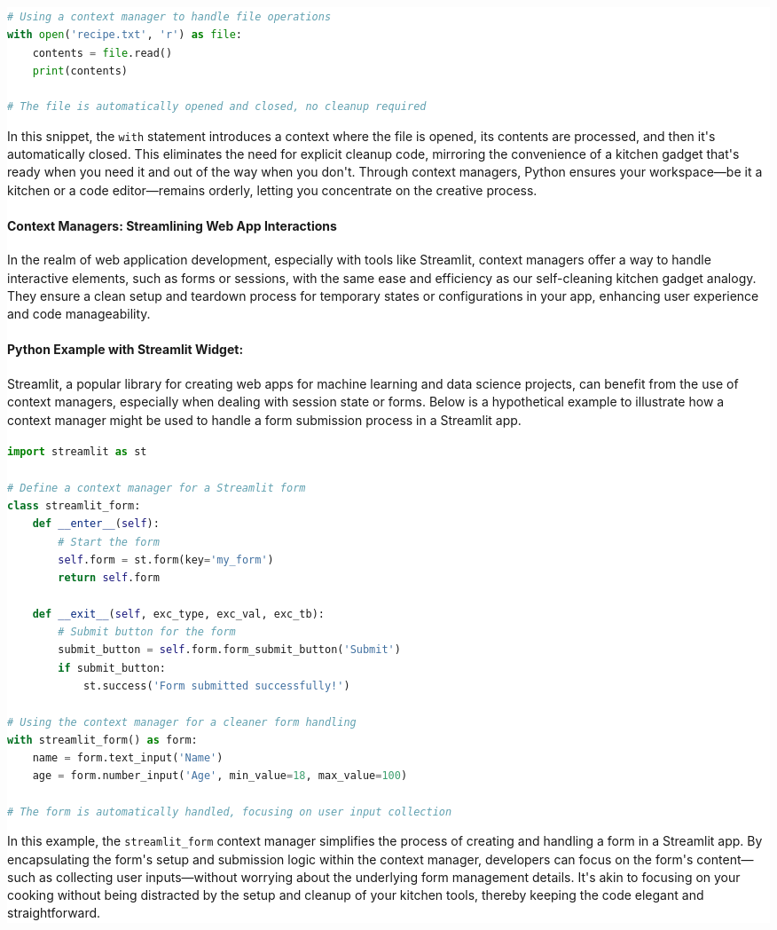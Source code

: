 ```python
# Using a context manager to handle file operations
with open('recipe.txt', 'r') as file:
    contents = file.read()
    print(contents)

# The file is automatically opened and closed, no cleanup required
```

In this snippet, the `with` statement introduces a context where the file is opened, its contents are processed, and then it's automatically closed. This eliminates the need for explicit cleanup code, mirroring the convenience of a kitchen gadget that's ready when you need it and out of the way when you don't. Through context managers, Python ensures your workspace—be it a kitchen or a code editor—remains orderly, letting you concentrate on the creative process.

#### Context Managers: Streamlining Web App Interactions

In the realm of web application development, especially with tools like Streamlit, context managers offer a way to handle interactive elements, such as forms or sessions, with the same ease and efficiency as our self-cleaning kitchen gadget analogy. They ensure a clean setup and teardown process for temporary states or configurations in your app, enhancing user experience and code manageability.

#### Python Example with Streamlit Widget:

Streamlit, a popular library for creating web apps for machine learning and data science projects, can benefit from the use of context managers, especially when dealing with session state or forms. Below is a hypothetical example to illustrate how a context manager might be used to handle a form submission process in a Streamlit app.

```python
import streamlit as st

# Define a context manager for a Streamlit form
class streamlit_form:
    def __enter__(self):
        # Start the form
        self.form = st.form(key='my_form')
        return self.form

    def __exit__(self, exc_type, exc_val, exc_tb):
        # Submit button for the form
        submit_button = self.form.form_submit_button('Submit')
        if submit_button:
            st.success('Form submitted successfully!')

# Using the context manager for a cleaner form handling
with streamlit_form() as form:
    name = form.text_input('Name')
    age = form.number_input('Age', min_value=18, max_value=100)

# The form is automatically handled, focusing on user input collection
```

In this example, the `streamlit_form` context manager simplifies the process of creating and handling a form in a Streamlit app. By encapsulating the form's setup and submission logic within the context manager, developers can focus on the form's content—such as collecting user inputs—without worrying about the underlying form management details. It's akin to focusing on your cooking without being distracted by the setup and cleanup of your kitchen tools, thereby keeping the code elegant and straightforward.
